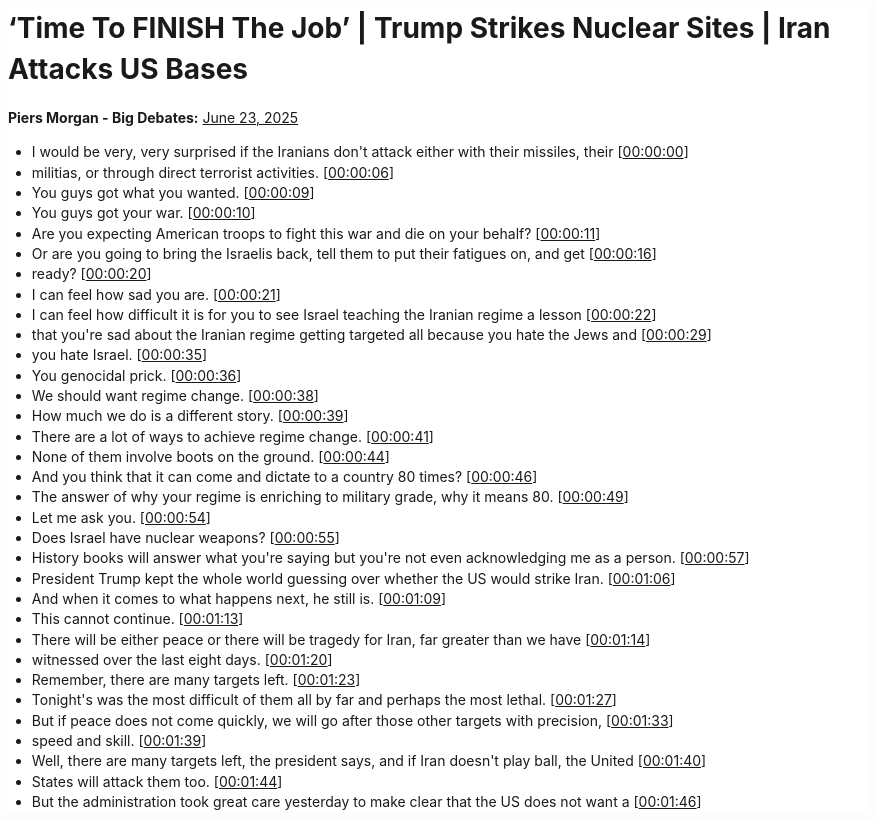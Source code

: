 
# ‘Time To FINISH The Job’ | Trump Strikes Nuclear Sites | Iran Attacks US Bases
**Piers Morgan - Big Debates:** [June 23, 2025](https://www.youtube.com/watch?v=ul-yzKQThWM)
*  I would be very, very surprised if the Iranians don't attack either with their missiles, their [[00:00:00](https://www.youtube.com/watch?v=ul-yzKQThWM&t=0.0s)]
*  militias, or through direct terrorist activities. [[00:00:06](https://www.youtube.com/watch?v=ul-yzKQThWM&t=6.4s)]
*  You guys got what you wanted. [[00:00:09](https://www.youtube.com/watch?v=ul-yzKQThWM&t=9.120000000000001s)]
*  You guys got your war. [[00:00:10](https://www.youtube.com/watch?v=ul-yzKQThWM&t=10.38s)]
*  Are you expecting American troops to fight this war and die on your behalf? [[00:00:11](https://www.youtube.com/watch?v=ul-yzKQThWM&t=11.700000000000001s)]
*  Or are you going to bring the Israelis back, tell them to put their fatigues on, and get [[00:00:16](https://www.youtube.com/watch?v=ul-yzKQThWM&t=16.12s)]
*  ready? [[00:00:20](https://www.youtube.com/watch?v=ul-yzKQThWM&t=20.04s)]
*  I can feel how sad you are. [[00:00:21](https://www.youtube.com/watch?v=ul-yzKQThWM&t=21.04s)]
*  I can feel how difficult it is for you to see Israel teaching the Iranian regime a lesson [[00:00:22](https://www.youtube.com/watch?v=ul-yzKQThWM&t=22.68s)]
*  that you're sad about the Iranian regime getting targeted all because you hate the Jews and [[00:00:29](https://www.youtube.com/watch?v=ul-yzKQThWM&t=29.12s)]
*  you hate Israel. [[00:00:35](https://www.youtube.com/watch?v=ul-yzKQThWM&t=35.36s)]
*  You genocidal prick. [[00:00:36](https://www.youtube.com/watch?v=ul-yzKQThWM&t=36.36s)]
*  We should want regime change. [[00:00:38](https://www.youtube.com/watch?v=ul-yzKQThWM&t=38.24s)]
*  How much we do is a different story. [[00:00:39](https://www.youtube.com/watch?v=ul-yzKQThWM&t=39.8s)]
*  There are a lot of ways to achieve regime change. [[00:00:41](https://www.youtube.com/watch?v=ul-yzKQThWM&t=41.72s)]
*  None of them involve boots on the ground. [[00:00:44](https://www.youtube.com/watch?v=ul-yzKQThWM&t=44.08s)]
*  And you think that it can come and dictate to a country 80 times? [[00:00:46](https://www.youtube.com/watch?v=ul-yzKQThWM&t=46.08s)]
*  The answer of why your regime is enriching to military grade, why it means 80. [[00:00:49](https://www.youtube.com/watch?v=ul-yzKQThWM&t=49.72s)]
*  Let me ask you. [[00:00:54](https://www.youtube.com/watch?v=ul-yzKQThWM&t=54.88s)]
*  Does Israel have nuclear weapons? [[00:00:55](https://www.youtube.com/watch?v=ul-yzKQThWM&t=55.88s)]
*  History books will answer what you're saying but you're not even acknowledging me as a person. [[00:00:57](https://www.youtube.com/watch?v=ul-yzKQThWM&t=57.720000000000006s)]
*  President Trump kept the whole world guessing over whether the US would strike Iran. [[00:01:06](https://www.youtube.com/watch?v=ul-yzKQThWM&t=66.44s)]
*  And when it comes to what happens next, he still is. [[00:01:09](https://www.youtube.com/watch?v=ul-yzKQThWM&t=69.76s)]
*  This cannot continue. [[00:01:13](https://www.youtube.com/watch?v=ul-yzKQThWM&t=73.4s)]
*  There will be either peace or there will be tragedy for Iran, far greater than we have [[00:01:14](https://www.youtube.com/watch?v=ul-yzKQThWM&t=74.76s)]
*  witnessed over the last eight days. [[00:01:20](https://www.youtube.com/watch?v=ul-yzKQThWM&t=80.6s)]
*  Remember, there are many targets left. [[00:01:23](https://www.youtube.com/watch?v=ul-yzKQThWM&t=83.2s)]
*  Tonight's was the most difficult of them all by far and perhaps the most lethal. [[00:01:27](https://www.youtube.com/watch?v=ul-yzKQThWM&t=87.16000000000001s)]
*  But if peace does not come quickly, we will go after those other targets with precision, [[00:01:33](https://www.youtube.com/watch?v=ul-yzKQThWM&t=93.48s)]
*  speed and skill. [[00:01:39](https://www.youtube.com/watch?v=ul-yzKQThWM&t=99.04s)]
*  Well, there are many targets left, the president says, and if Iran doesn't play ball, the United [[00:01:40](https://www.youtube.com/watch?v=ul-yzKQThWM&t=100.32000000000001s)]
*  States will attack them too. [[00:01:44](https://www.youtube.com/watch?v=ul-yzKQThWM&t=104.36000000000001s)]
*  But the administration took great care yesterday to make clear that the US does not want a [[00:01:46](https://www.youtube.com/watch?v=ul-yzKQThWM&t=106.24000000000001s)]